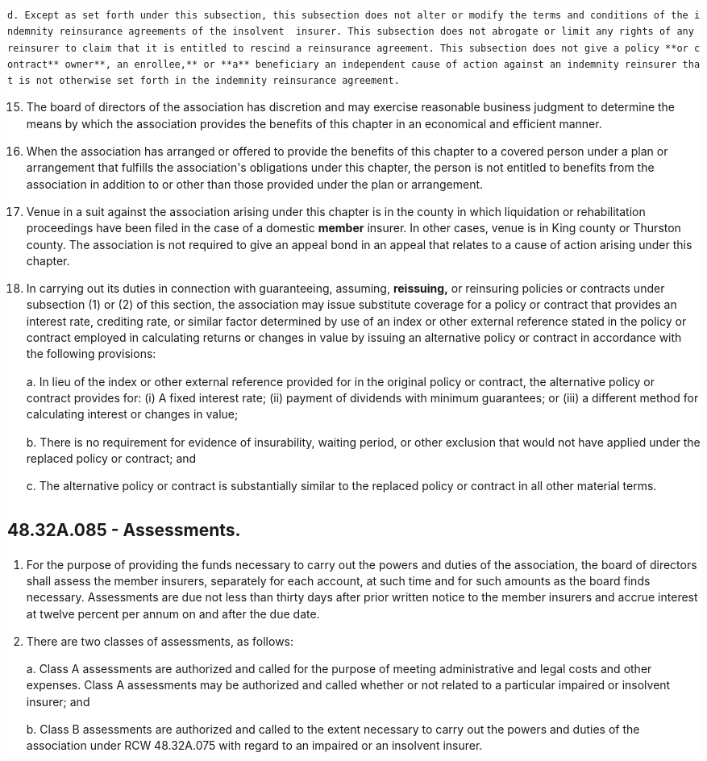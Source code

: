     d. Except as set forth under this subsection, this subsection does not alter or modify the terms and conditions of the indemnity reinsurance agreements of the insolvent  insurer. This subsection does not abrogate or limit any rights of any reinsurer to claim that it is entitled to rescind a reinsurance agreement. This subsection does not give a policy **or contract** owner**, an enrollee,** or **a** beneficiary an independent cause of action against an indemnity reinsurer that is not otherwise set forth in the indemnity reinsurance agreement.

15. The board of directors of the association has discretion and may exercise reasonable business judgment to determine the means by which the association provides the benefits of this chapter in an economical and efficient manner.

16. When the association has arranged or offered to provide the benefits of this chapter to a covered person under a plan or arrangement that fulfills the association's obligations under this chapter, the person is not entitled to benefits from the association in addition to or other than those provided under the plan or arrangement.

17. Venue in a suit against the association arising under this chapter is in the county in which liquidation or rehabilitation proceedings have been filed in the case of a domestic **member** insurer. In other cases, venue is in King county or Thurston county. The association is not required to give an appeal bond in an appeal that relates to a cause of action arising under this chapter.

18. In carrying out its duties in connection with guaranteeing, assuming, **reissuing,** or reinsuring policies or contracts under subsection (1) or (2) of this section, the association may issue substitute coverage for a policy or contract that provides an interest rate, crediting rate, or similar factor determined by use of an index or other external reference stated in the policy or contract employed in calculating returns or changes in value by issuing an alternative policy or contract in accordance with the following provisions:

    a. In lieu of the index or other external reference provided for in the original policy or contract, the alternative policy or contract provides for: (i) A fixed interest rate; (ii) payment of dividends with minimum guarantees; or (iii) a different method for calculating interest or changes in value;

    b. There is no requirement for evidence of insurability, waiting period, or other exclusion that would not have applied under the replaced policy or contract; and

    c. The alternative policy or contract is substantially similar to the replaced policy or contract in all other material terms.

## **48.32A.085 - Assessments.**
1. For the purpose of providing the funds necessary to carry out the powers and duties of the association, the board of directors shall assess the member insurers, separately for each account, at such time and for such amounts as the board finds necessary. Assessments are due not less than thirty days after prior written notice to the member insurers and accrue interest at twelve percent per annum on and after the due date.

2. There are two classes of assessments, as follows:

    a. Class A assessments are authorized and called for the purpose of meeting administrative and legal costs and other expenses. Class A assessments may be authorized and called whether or not related to a particular impaired or insolvent insurer; and

    b. Class B assessments are authorized and called to the extent necessary to carry out the powers and duties of the association under RCW 48.32A.075 with regard to an impaired or an insolvent insurer.
